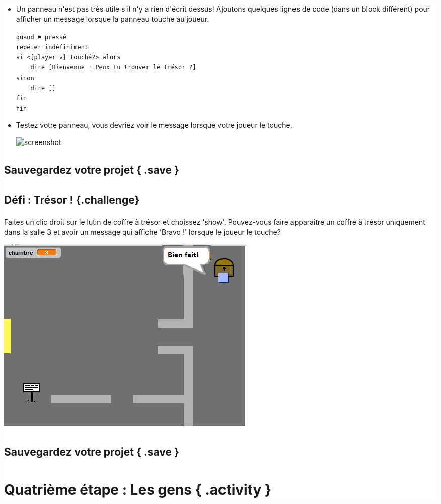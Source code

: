 + Un panneau n'est pas très utile s'il n'y a rien d'écrit dessus! Ajoutons quelques lignes de code (dans un block différent) pour afficher un message lorsque la panneau touche au joueur.

	```blocks
	quand ⚑ pressé
	répéter indéfiniment
   	si <[player v] touché?> alors
      	dire [Bienvenue ! Peux tu trouver le trésor ?]
   	sinon
      	dire []
   	fin
	fin
	```

+ Testez votre panneau, vous devriez voir le message lorsque votre joueur le touche.

	![screenshot](images/world-sign-test2.png)

## Sauvegardez votre projet { .save }

## Défi : Trésor ! {.challenge}
Faites un clic droit sur le lutin de coffre à trésor et choissez 'show'. Pouvez-vous faire apparaître un coffre à trésor uniquement dans la salle 3 et avoir un message qui affiche 'Bravo !' lorsque le joueur le touche?

![screenshot](images/world-treasure.png)

## Sauvegardez votre projet { .save }

# Quatrième étape : Les gens { .activity }

